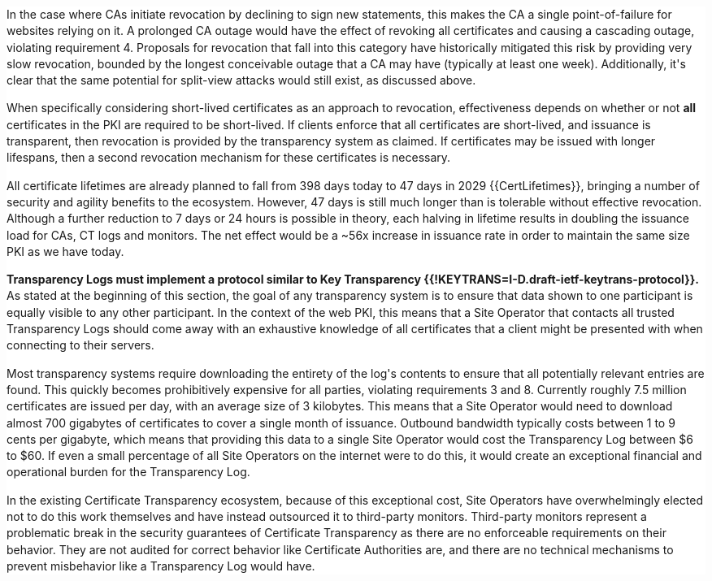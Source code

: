 In the case where CAs initiate revocation by declining to sign new statements,
this makes the CA a single point-of-failure for websites relying on it. A
prolonged CA outage would have the effect of revoking all certificates and
causing a cascading outage, violating requirement 4. Proposals for revocation
that fall into this category have historically mitigated this risk by providing
very slow revocation, bounded by the longest conceivable outage that a CA may
have (typically at least one week). Additionally, it's clear that the same potential
for split-view attacks would still exist, as discussed above.

When specifically considering short-lived certificates as an approach to
revocation, effectiveness depends on whether or not **all** certificates in the
PKI are required to be short-lived. If clients enforce that all certificates are
short-lived, and issuance is transparent, then revocation is provided by the
transparency system as claimed. If certificates may be issued with longer
lifespans, then a second revocation mechanism for these certificates is
necessary.

All certificate lifetimes are already planned to fall from 398 days today to 47
days in 2029 {{CertLifetimes}}, bringing a number of security and agility
benefits to the ecosystem. However, 47 days is still much longer than is
tolerable without effective revocation. Although a further reduction to 7 days
or 24 hours is possible in theory, each halving in lifetime results in doubling
the issuance load for CAs, CT logs and monitors. The net effect would be a ~56x
increase in issuance rate in order to maintain the same size PKI as we have
today.

**Transparency Logs must implement a protocol similar to Key Transparency
{{!KEYTRANS=I-D.draft-ietf-keytrans-protocol}}.** As stated at
the beginning of this section, the goal of any transparency system is to ensure
that data shown to one participant is equally visible to any other participant.
In the context of the web PKI, this means that a Site Operator that contacts all
trusted Transparency Logs should come away with an exhaustive knowledge of all
certificates that a client might be presented with when connecting to their
servers.

Most transparency systems require downloading the entirety of the log's contents
to ensure that all potentially relevant entries are found. This quickly becomes
prohibitively expensive for all parties, violating requirements 3 and 8.
Currently roughly 7.5 million certificates are issued per day, with an average
size of 3 kilobytes. This means that a Site Operator would need to download
almost 700 gigabytes of certificates to cover a single month of issuance.
Outbound bandwidth typically costs between 1 to 9 cents per gigabyte, which
means that providing this data to a single Site Operator would cost the
Transparency Log between $6 to $60. If even a small percentage of all Site
Operators on the internet were to do this, it would create an exceptional
financial and operational burden for the Transparency Log.

In the existing Certificate Transparency ecosystem, because of this exceptional
cost, Site Operators have overwhelmingly elected not to do this work themselves
and have instead outsourced it to third-party monitors. Third-party monitors
represent a problematic break in the security guarantees of Certificate
Transparency as there are no enforceable requirements on their behavior. They
are not audited for correct behavior like Certificate Authorities are, and there
are no technical mechanisms to prevent misbehavior like a Transparency Log would
have.

